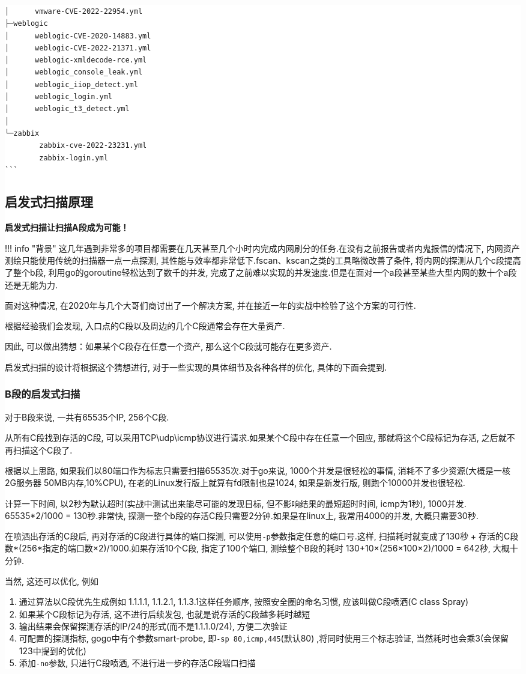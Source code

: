     │      vmware-CVE-2022-22954.yml
    ├─weblogic
    │      weblogic-CVE-2020-14883.yml
    │      weblogic-CVE-2022-21371.yml
    │      weblogic-xmldecode-rce.yml
    │      weblogic_console_leak.yml
    │      weblogic_iiop_detect.yml
    │      weblogic_login.yml
    │      weblogic_t3_detect.yml
    │
    └─zabbix
            zabbix-cve-2022-23231.yml
            zabbix-login.yml
	```

## 启发式扫描原理

**启发式扫描让扫描A段成为可能！**

!!! info "背景"
    这几年遇到非常多的项目都需要在几天甚至几个小时内完成内网刷分的任务.在没有之前报告或者内鬼报信的情况下, 内网资产测绘只能使用传统的扫描器一点一点探测, 其性能与效率都非常低下.fscan、kscan之类的工具略微改善了条件, 将内网的探测从几个c段提高了整个b段, 利用go的goroutine轻松达到了数千的并发, 完成了之前难以实现的并发速度.但是在面对一个a段甚至某些大型内网的数十个a段还是无能为力.


面对这种情况, 在2020年与几个大哥们商讨出了一个解决方案, 并在接近一年的实战中检验了这个方案的可行性.

根据经验我们会发现, 入口点的C段以及周边的几个C段通常会存在大量资产.

因此, 可以做出猜想：如果某个C段存在任意一个资产, 那么这个C段就可能存在更多资产.

启发式扫描的设计将根据这个猜想进行, 对于一些实现的具体细节及各种各样的优化, 具体的下面会提到.


### B段的启发式扫描

对于B段来说, 一共有65535个IP, 256个C段.

从所有C段找到存活的C段, 可以采用TCP\udp\icmp协议进行请求.如果某个C段中存在任意一个回应, 那就将这个C段标记为存活, 之后就不再扫描这个C段了.

根据以上思路, 如果我们以80端口作为标志只需要扫描65535次.对于go来说, 1000个并发是很轻松的事情, 消耗不了多少资源(大概是一核2G服务器 50MB内存,10%CPU), 在老的Linux发行版上就算有fd限制也是1024, 如果是新发行版, 则跑个10000并发也很轻松.

计算一下时间, 以2秒为默认超时(实战中测试出来能尽可能的发现目标, 但不影响结果的最短超时时间, icmp为1秒), 1000并发. 65535*2/1000 = 130秒.非常快, 探测一整个b段的存活C段只需要2分钟.如果是在linux上, 我常用4000的并发, 大概只需要30秒.

在喷洒出存活的C段后, 再对存活的C段进行具体的端口探测, 可以使用`-p`参数指定任意的端口号.这样, 扫描耗时就变成了130秒 + 存活的C段数*(256*指定的端口数×2)/1000.如果存活10个C段, 指定了100个端口, 测绘整个B段的耗时 130+10×(256×100×2)/1000 = 642秒, 大概十分钟.


当然, 这还可以优化, 例如

1. 通过算法以C段优先生成例如 1.1.1.1, 1.1.2.1, 1.1.3.1这样任务顺序, 按照安全圈的命名习惯, 应该叫做C段喷洒(C class Spray)
2. 如果某个C段标记为存活, 这不进行后续发包, 也就是说存活的C段越多耗时越短
3. 输出结果会保留探测存活的IP/24的形式(而不是1.1.1.0/24), 方便二次验证
4. 可配置的探测指标, gogo中有个参数smart-probe, 即`-sp 80,icmp,445`(默认80)  ,将同时使用三个标志验证, 当然耗时也会乘3(会保留123中提到的优化)
5. 添加`-no`参数, 只进行C段喷洒, 不进行进一步的存活C段端口扫描
